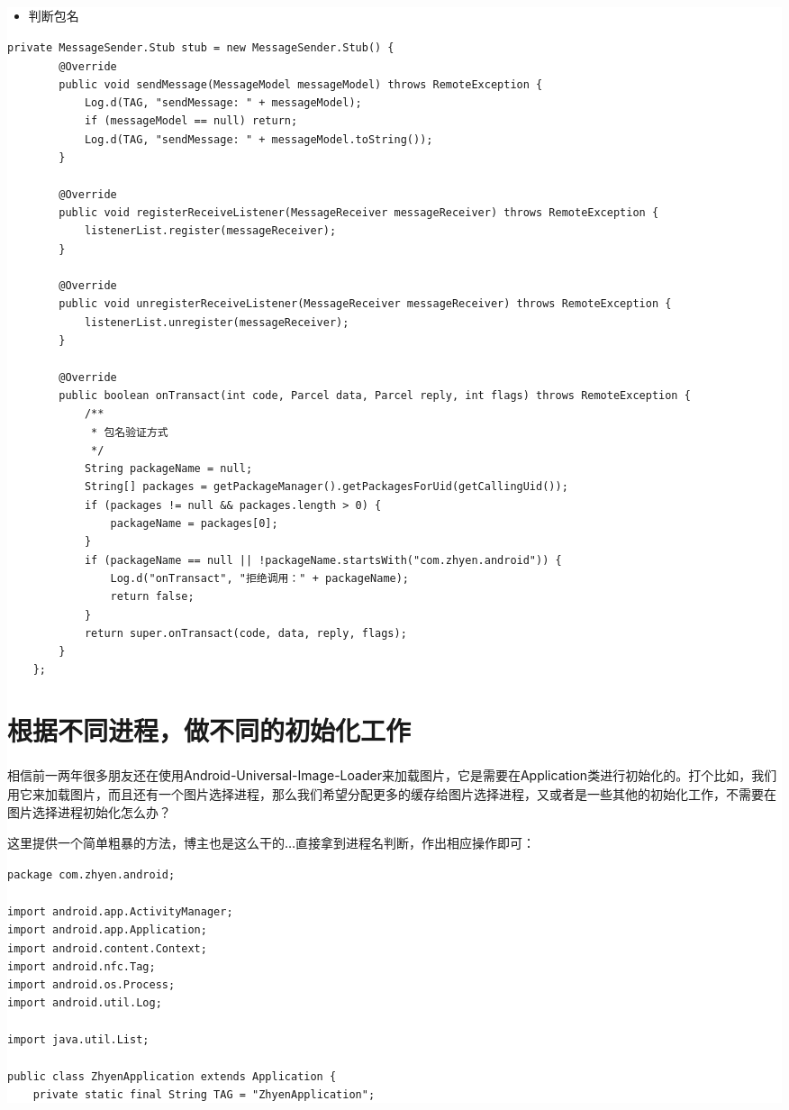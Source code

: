 - 判断包名

```
private MessageSender.Stub stub = new MessageSender.Stub() {
        @Override
        public void sendMessage(MessageModel messageModel) throws RemoteException {
            Log.d(TAG, "sendMessage: " + messageModel);
            if (messageModel == null) return;
            Log.d(TAG, "sendMessage: " + messageModel.toString());
        }

        @Override
        public void registerReceiveListener(MessageReceiver messageReceiver) throws RemoteException {
            listenerList.register(messageReceiver);
        }

        @Override
        public void unregisterReceiveListener(MessageReceiver messageReceiver) throws RemoteException {
            listenerList.unregister(messageReceiver);
        }

        @Override
        public boolean onTransact(int code, Parcel data, Parcel reply, int flags) throws RemoteException {
            /**
             * 包名验证方式
             */
            String packageName = null;
            String[] packages = getPackageManager().getPackagesForUid(getCallingUid());
            if (packages != null && packages.length > 0) {
                packageName = packages[0];
            }
            if (packageName == null || !packageName.startsWith("com.zhyen.android")) {
                Log.d("onTransact", "拒绝调用：" + packageName);
                return false;
            }
            return super.onTransact(code, data, reply, flags);
        }
    };
```

# 根据不同进程，做不同的初始化工作

相信前一两年很多朋友还在使用Android-Universal-Image-Loader来加载图片，它是需要在Application类进行初始化的。打个比如，我们用它来加载图片，而且还有一个图片选择进程，那么我们希望分配更多的缓存给图片选择进程，又或者是一些其他的初始化工作，不需要在图片选择进程初始化怎么办？

这里提供一个简单粗暴的方法，博主也是这么干的…直接拿到进程名判断，作出相应操作即可：

```
package com.zhyen.android;

import android.app.ActivityManager;
import android.app.Application;
import android.content.Context;
import android.nfc.Tag;
import android.os.Process;
import android.util.Log;

import java.util.List;

public class ZhyenApplication extends Application {
    private static final String TAG = "ZhyenApplication";

```